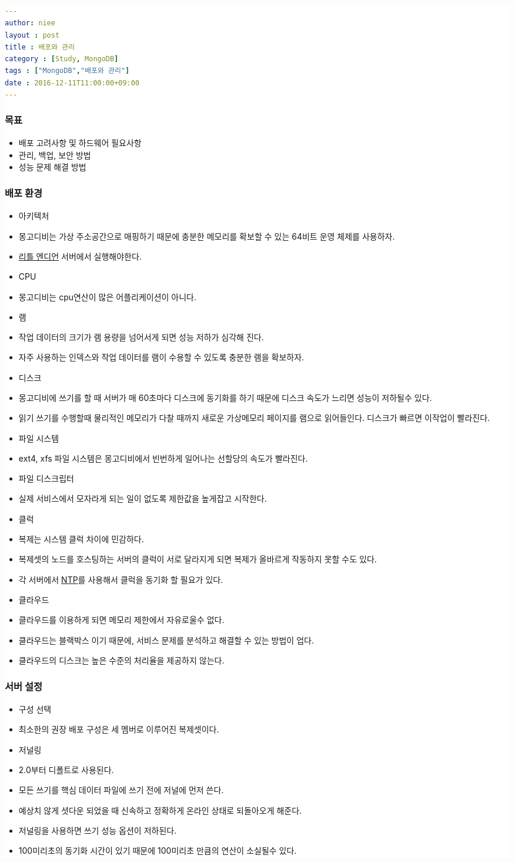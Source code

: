 ```yaml
---
author: niee
layout : post
title : 배포와 관리
category : [Study, MongoDB]
tags : ["MongoDB","배포와 관리"]
date : 2016-12-11T11:00:00+09:00
---
```


### 목표
- 배포 고려사항 및 하드웨어 필요사항
- 관리, 백업, 보안 방법
- 성능 문제 해결 방법

### 배포 환경
- 아키텍처
 - 몽고디비는 가상 주소공간으로 매핑하기 때문에 충분한 메모리를 확보할 수 있는 64비트 운영 체제를 사용하자.
 - [리틀 엔디언](https://ko.m.wikipedia.org/wiki/엔디언) 서버에서 실행해야한다.

- CPU
 - 몽고디비는 cpu연산이 많은 어플리케이션이 아니다.

- 램
 - 작업 데이터의 크기가 램 용량을 넘어서게 되면 성능 저하가 심각해 진다.
 - 자주 사용하는 인덱스와 작업 데이터를 램이 수용할 수 있도록 충분한 램을 확보하자.

- 디스크
 - 몽고디비에 쓰기를 할 때 서버가 매 60초마다 디스크에 동기화를 하기 때문에 디스크 속도가 느리면 성능이 저하될수 있다.
 - 읽기 쓰기를 수행할때 물리적인 메모리가 다찰 때까지 새로운 가상메모리 페이지를 램으로 읽어들인다. 디스크가 빠르면 이작업이 빨라진다.

- 파일 시스템
 - ext4, xfs 파일 시스템은 몽고디비에서 빈번하게 일어나는 선할당의 속도가 빨라진다.

- 파일 디스크립터
 - 실제 서비스에서 모자라게 되는 일이 없도록 제한값을 높게잡고 시작한다.

- 클럭
 - 복제는 시스템 클럭 차이에 민감하다.
 - 복제셋의 노드를 호스팅하는 서버의 클럭이 서로 달라지게 되면 복제가 올바르게 작동하지 못할 수도 있다.
 - 각 서버에서 [NTP](https://ko.m.wikipedia.org/wiki/네트워크_타임_프로토콜)를 사용해서 클럭을 동기화 할 필요가 있다.

- 클라우드
 - 클라우드를 이용하게 되면 메모리 제한에서 자유로울수 없다.
 - 클라우드는 블랙박스 이기 때문에, 서비스 문제를 분석하고 해결할 수 있는 방법이 업다.
 - 클라우드의 디스크는 높은 수준의 처리율을 제공하지 않는다.

### 서버 설정
- 구성 선택
 - 최소한의 권장 배포 구성은 세 멤버로 이루어진 복제셋이다.

- 저널링
 - 2.0부터 디폴트로 사용된다.
 - 모든 쓰기를 핵심 데이터 파일에 쓰기 전에 저널에 먼저 쓴다.
 - 예상치 않게 셧다운 되었을 때 신속하고 정확하게 온라인 상태로 되돌아오게 해준다.
 - 저널링을 사용하면 쓰기 성능 옵션이 저하된다.
 - 100미리초의 동기화 시간이 있기 때문에 100미리초 만큼의 연산이 소실될수 있다.
